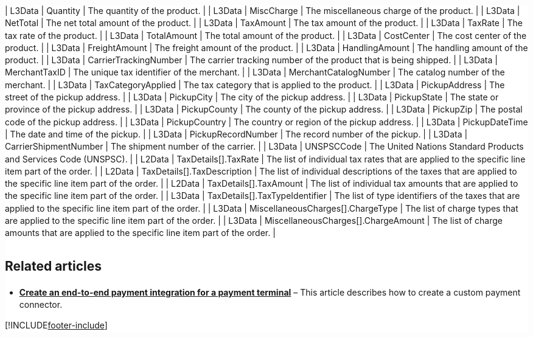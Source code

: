 | L3Data | Quantity | The quantity of the product. |
| L3Data | MiscCharge | The miscellaneous charge of the product. |
| L3Data | NetTotal | The net total amount of the product. |
| L3Data | TaxAmount | The tax amount of the product. |
| L3Data | TaxRate | The tax rate of the product. |
| L3Data | TotalAmount | The total amount of the product. |
| L3Data | CostCenter | The cost center of the product. |
| L3Data | FreightAmount | The freight amount of the product. |
| L3Data | HandlingAmount | The handling amount of the product. |
| L3Data | CarrierTrackingNumber | The carrier tracking number of the product that is being shipped. |
| L3Data | MerchantTaxID | The unique tax identifier of the merchant. |
| L3Data | MerchantCatalogNumber | The catalog number of the merchant. |
| L3Data | TaxCategoryApplied | The tax category that is applied to the product. |
| L3Data | PickupAddress | The street of the pickup address. |
| L3Data | PickupCity | The city of the pickup address. |
| L3Data | PickupState | The state or province of the pickup address. |
| L3Data | PickupCounty | The county of the pickup address. |
| L3Data | PickupZip | The postal code of the pickup address. |
| L3Data | PickupCountry | The country or region of the pickup address. |
| L3Data | PickupDateTime | The date and time of the pickup. |
| L3Data | PickupRecordNumber | The record number of the pickup. |
| L3Data | CarrierShipmentNumber | The shipment number of the carrier. |
| L3Data | UNSPSCCode | The United Nations Standard Products and Services Code (UNSPSC). |
| L2Data | TaxDetails\[\].TaxRate | The list of individual tax rates that are applied to the specific line item part of the order. |
| L2Data | TaxDetails\[\].TaxDescription | The list of individual descriptions of the taxes that are applied to the specific line item part of the order. |
| L2Data | TaxDetails\[\].TaxAmount | The list of individual tax amounts that are applied to the specific line item part of the order. |
| L3Data | TaxDetails\[\].TaxTypeIdentifier | The list of type identifiers of the taxes that are applied to the specific line item part of the order. |
| L3Data | MiscellaneousCharges\[\].ChargeType | The list of charge types that are applied to the specific line item part of the order. |
| L3Data | MiscellaneousCharges\[\].ChargeAmount | The list of charge amounts that are applied to the specific line item part of the order. |

## Related articles

- **[Create an end-to-end payment integration for a payment terminal](/dynamics365/unified-operations/retail/dev-itpro/end-to-end-payment-extension)** – This article describes how to create a custom payment connector.


[!INCLUDE[footer-include](../../includes/footer-banner.md)]
